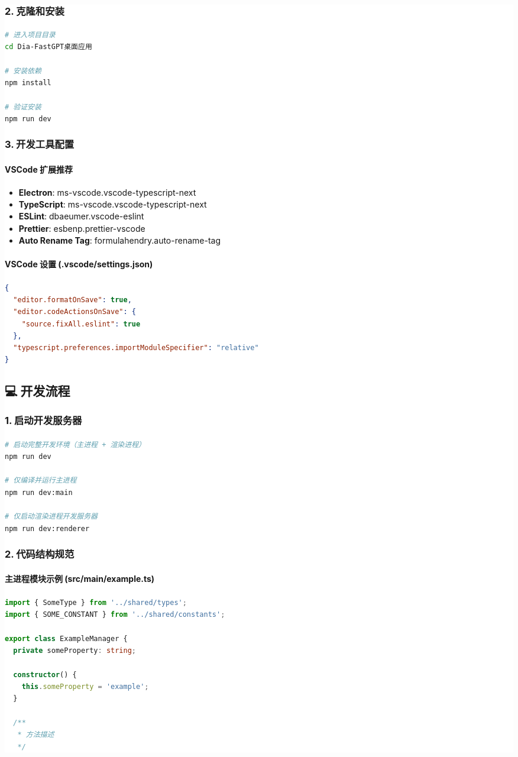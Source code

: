 ### 2. 克隆和安装
```bash
# 进入项目目录
cd Dia-FastGPT桌面应用

# 安装依赖
npm install

# 验证安装
npm run dev
```

### 3. 开发工具配置

#### VSCode 扩展推荐
- **Electron**: ms-vscode.vscode-typescript-next
- **TypeScript**: ms-vscode.vscode-typescript-next
- **ESLint**: dbaeumer.vscode-eslint
- **Prettier**: esbenp.prettier-vscode
- **Auto Rename Tag**: formulahendry.auto-rename-tag

#### VSCode 设置 (.vscode/settings.json)
```json
{
  "editor.formatOnSave": true,
  "editor.codeActionsOnSave": {
    "source.fixAll.eslint": true
  },
  "typescript.preferences.importModuleSpecifier": "relative"
}
```

## 💻 开发流程

### 1. 启动开发服务器
```bash
# 启动完整开发环境（主进程 + 渲染进程）
npm run dev

# 仅编译并运行主进程
npm run dev:main

# 仅启动渲染进程开发服务器
npm run dev:renderer
```

### 2. 代码结构规范

#### 主进程模块示例 (src/main/example.ts)
```typescript
import { SomeType } from '../shared/types';
import { SOME_CONSTANT } from '../shared/constants';

export class ExampleManager {
  private someProperty: string;

  constructor() {
    this.someProperty = 'example';
  }

  /**
   * 方法描述
   */
```